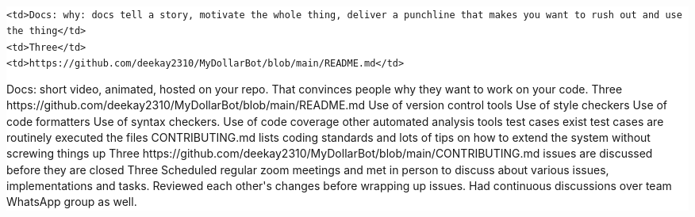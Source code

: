    <td>Docs: why: docs tell a story, motivate the whole thing, deliver a punchline that makes you want to rush out and use the thing</td>
    <td>Three</td>
    <td>https://github.com/deekay2310/MyDollarBot/blob/main/README.md</td>
 </tr>
 <tr>
    <td>Docs: short video, animated, hosted on your repo. That convinces people why they want to work on your code.</td>
    <td>Three</td>
    <td>https://github.com/deekay2310/MyDollarBot/blob/main/README.md</td>
 </tr>
 <tr>
    <td>Use of version control tools</td>
    <td></td>
    <td></td>
 </tr>
  <tr>
    <td>Use of style checkers</td>
    <td></td>
    <td></td>
 </tr>
 <tr>
    <td>Use of code formatters</td>
    <td></td>
    <td></td>
 </tr>
 <tr>
    <td>Use of syntax checkers.</td>
    <td></td>
    <td></td>
 </tr>
 <tr>
    <td>Use of code coverage</td>
    <td></td>
    <td></td>
 </tr>
 <tr>
    <td>other automated analysis tools</td>
    <td></td>
    <td></td>
 </tr>
 <tr>
    <td>test cases exist</td>
    <td></td>
    <td></td>
 </tr>
  <tr>
    <td>test cases are routinely executed</td>
    <td></td>
    <td></td>
 </tr>
  <tr>
    <td>the files CONTRIBUTING.md lists coding standards and lots of tips on how to extend the system without screwing things up</td>
    <td>Three</td>
    <td>https://github.com/deekay2310/MyDollarBot/blob/main/CONTRIBUTING.md</td>
 </tr>
 <tr>
    <td>issues are discussed before they are closed</td>
    <td>Three</td>
    <td>Scheduled regular zoom meetings and met in person to discuss about various issues, implementations and tasks. Reviewed each other's changes before wrapping up issues. Had continuous discussions over team WhatsApp group as well.</td>
 </tr>